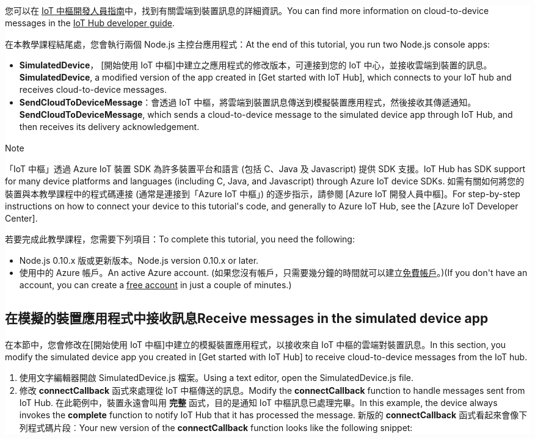 <span data-ttu-id="6b0d6-113">您可以在 [IoT 中樞開發人員指南][IoT Hub developer guide - C2D]中，找到有關雲端到裝置訊息的詳細資訊。</span><span class="sxs-lookup"><span data-stu-id="6b0d6-113">You can find more information on cloud-to-device messages in the [IoT Hub developer guide][IoT Hub developer guide - C2D].</span></span>

<span data-ttu-id="6b0d6-114">在本教學課程結尾處，您會執行兩個 Node.js 主控台應用程式：</span><span class="sxs-lookup"><span data-stu-id="6b0d6-114">At the end of this tutorial, you run two Node.js console apps:</span></span>

* <span data-ttu-id="6b0d6-115">**SimulatedDevice**， [開始使用 IoT 中樞]中建立之應用程式的修改版本，可連接到您的 IoT 中心，並接收雲端到裝置的訊息。</span><span class="sxs-lookup"><span data-stu-id="6b0d6-115">**SimulatedDevice**, a modified version of the app created in [Get started with IoT Hub], which connects to your IoT hub and receives cloud-to-device messages.</span></span>
* <span data-ttu-id="6b0d6-116">**SendCloudToDeviceMessage**：會透過 IoT 中樞，將雲端到裝置訊息傳送到模擬裝置應用程式，然後接收其傳遞通知。</span><span class="sxs-lookup"><span data-stu-id="6b0d6-116">**SendCloudToDeviceMessage**, which sends a cloud-to-device message to the simulated device app through IoT Hub, and then receives its delivery acknowledgement.</span></span>

> [!NOTE]
> <span data-ttu-id="6b0d6-117">「IoT 中樞」透過 Azure IoT 裝置 SDK 為許多裝置平台和語言 (包括 C、Java 及 Javascript) 提供 SDK 支援。</span><span class="sxs-lookup"><span data-stu-id="6b0d6-117">IoT Hub has SDK support for many device platforms and languages (including C, Java, and Javascript) through Azure IoT device SDKs.</span></span> <span data-ttu-id="6b0d6-118">如需有關如何將您的裝置與本教學課程中的程式碼連接 (通常是連接到「Azure IoT 中樞」) 的逐步指示，請參閱 [Azure IoT 開發人員中樞]。</span><span class="sxs-lookup"><span data-stu-id="6b0d6-118">For step-by-step instructions on how to connect your device to this tutorial's code, and generally to Azure IoT Hub, see the [Azure IoT Developer Center].</span></span>
> 
> 

<span data-ttu-id="6b0d6-119">若要完成此教學課程，您需要下列項目：</span><span class="sxs-lookup"><span data-stu-id="6b0d6-119">To complete this tutorial, you need the following:</span></span>

* <span data-ttu-id="6b0d6-120">Node.js 0.10.x 版或更新版本。</span><span class="sxs-lookup"><span data-stu-id="6b0d6-120">Node.js version 0.10.x or later.</span></span>
* <span data-ttu-id="6b0d6-121">使用中的 Azure 帳戶。</span><span class="sxs-lookup"><span data-stu-id="6b0d6-121">An active Azure account.</span></span> <span data-ttu-id="6b0d6-122">(如果您沒有帳戶，只需要幾分鐘的時間就可以建立[免費帳戶][lnk-free-trial]。)</span><span class="sxs-lookup"><span data-stu-id="6b0d6-122">(If you don't have an account, you can create a [free account][lnk-free-trial] in just a couple of minutes.)</span></span>

## <a name="receive-messages-in-the-simulated-device-app"></a><span data-ttu-id="6b0d6-123">在模擬的裝置應用程式中接收訊息</span><span class="sxs-lookup"><span data-stu-id="6b0d6-123">Receive messages in the simulated device app</span></span>
<span data-ttu-id="6b0d6-124">在本節中，您會修改在[開始使用 IoT 中樞]中建立的模擬裝置應用程式，以接收來自 IoT 中樞的雲端對裝置訊息。</span><span class="sxs-lookup"><span data-stu-id="6b0d6-124">In this section, you modify the simulated device app you created in [Get started with IoT Hub] to receive cloud-to-device messages from the IoT hub.</span></span>

1. <span data-ttu-id="6b0d6-125">使用文字編輯器開啟 SimulatedDevice.js 檔案。</span><span class="sxs-lookup"><span data-stu-id="6b0d6-125">Using a text editor, open the SimulatedDevice.js file.</span></span>
2. <span data-ttu-id="6b0d6-126">修改 **connectCallback** 函式來處理從 IoT 中樞傳送的訊息。</span><span class="sxs-lookup"><span data-stu-id="6b0d6-126">Modify the **connectCallback** function to handle messages sent from IoT Hub.</span></span> <span data-ttu-id="6b0d6-127">在此範例中，裝置永遠會叫用 **完整** 函式，目的是通知 IoT 中樞訊息已處理完畢。</span><span class="sxs-lookup"><span data-stu-id="6b0d6-127">In this example, the device always invokes the **complete** function to notify IoT Hub that it has processed the message.</span></span> <span data-ttu-id="6b0d6-128">新版的 **connectCallback** 函式看起來會像下列程式碼片段︰</span><span class="sxs-lookup"><span data-stu-id="6b0d6-128">Your new version of the **connectCallback** function looks like the following snippet:</span></span>
   

[img-simulated-device]: media/iot-hub-node-node-c2d/receivec2d.png
[img-send-command]:  media/iot-hub-node-node-c2d/sendc2d.png
[IoT Hub developer guide - C2D]: iot-hub-devguide-messaging.md
[lnk-free-trial]: http://azure.microsoft.com/pricing/free-trial/
[lnk-dev-setup]: https://github.com/Azure/azure-iot-sdk-node/tree/master/doc/node-devbox-setup.md